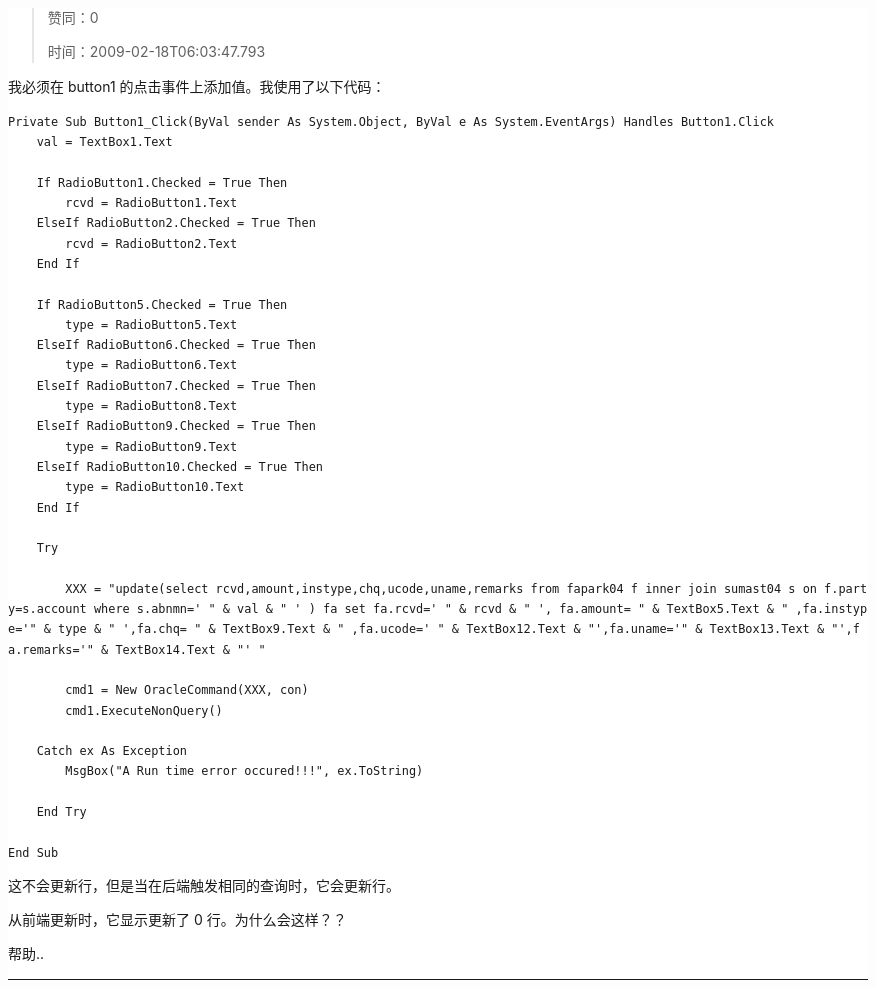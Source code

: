 > 赞同：0
> 
> 时间：2009-02-18T06:03:47.793

我必须在 button1 的点击事件上添加值。我使用了以下代码：

```
Private Sub Button1_Click(ByVal sender As System.Object, ByVal e As System.EventArgs) Handles Button1.Click
    val = TextBox1.Text

    If RadioButton1.Checked = True Then
        rcvd = RadioButton1.Text
    ElseIf RadioButton2.Checked = True Then
        rcvd = RadioButton2.Text
    End If

    If RadioButton5.Checked = True Then
        type = RadioButton5.Text
    ElseIf RadioButton6.Checked = True Then
        type = RadioButton6.Text
    ElseIf RadioButton7.Checked = True Then
        type = RadioButton8.Text
    ElseIf RadioButton9.Checked = True Then
        type = RadioButton9.Text
    ElseIf RadioButton10.Checked = True Then
        type = RadioButton10.Text
    End If

    Try

        XXX = "update(select rcvd,amount,instype,chq,ucode,uname,remarks from fapark04 f inner join sumast04 s on f.party=s.account where s.abnmn=' " & val & " ' ) fa set fa.rcvd=' " & rcvd & " ', fa.amount= " & TextBox5.Text & " ,fa.instype='" & type & " ',fa.chq= " & TextBox9.Text & " ,fa.ucode=' " & TextBox12.Text & "',fa.uname='" & TextBox13.Text & "',fa.remarks='" & TextBox14.Text & "' "

        cmd1 = New OracleCommand(XXX, con)
        cmd1.ExecuteNonQuery()

    Catch ex As Exception
        MsgBox("A Run time error occured!!!", ex.ToString)

    End Try

End Sub 
```

这不会更新行，但是当在后端触发相同的查询时，它会更新行。

从前端更新时，它显示更新了 0 行。为什么会这样？？

帮助..

* * *
